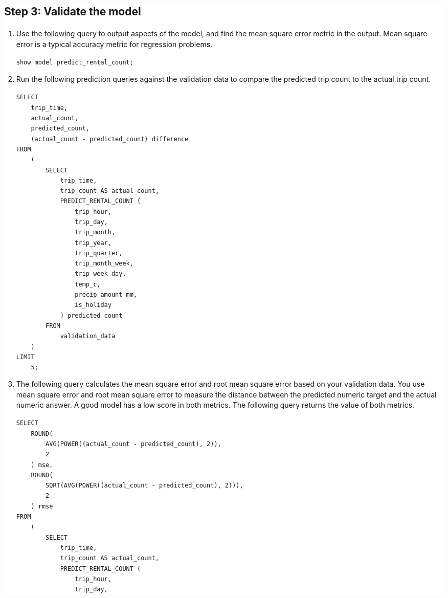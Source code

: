 ## Step 3: Validate the model<a name="tutorial_regression_step_validate"></a>

1. Use the following query to output aspects of the model, and find the mean square error metric in the output\. Mean square error is a typical accuracy metric for regression problems\.

   ```
   show model predict_rental_count;
   ```

1. Run the following prediction queries against the validation data to compare the predicted trip count to the actual trip count\.

   ```
   SELECT
       trip_time,
       actual_count,
       predicted_count,
       (actual_count - predicted_count) difference
   FROM
       (
           SELECT
               trip_time,
               trip_count AS actual_count,
               PREDICT_RENTAL_COUNT (
                   trip_hour,
                   trip_day,
                   trip_month,
                   trip_year,
                   trip_quarter,
                   trip_month_week,
                   trip_week_day,
                   temp_c,
                   precip_amount_mm,
                   is_holiday
               ) predicted_count
           FROM
               validation_data
       )
   LIMIT
       5;
   ```

1. The following query calculates the mean square error and root mean square error based on your validation data\. You use mean square error and root mean square error to measure the distance between the predicted numeric target and the actual numeric answer\. A good model has a low score in both metrics\. The following query returns the value of both metrics\.

   ```
   SELECT
       ROUND(
           AVG(POWER((actual_count - predicted_count), 2)),
           2
       ) mse,
       ROUND(
           SQRT(AVG(POWER((actual_count - predicted_count), 2))),
           2
       ) rmse
   FROM
       (
           SELECT
               trip_time,
               trip_count AS actual_count,
               PREDICT_RENTAL_COUNT (
                   trip_hour,
                   trip_day,
   ```